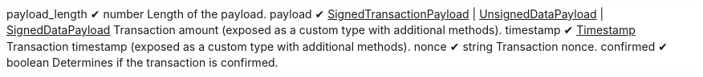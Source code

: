   </tr>
  <tr>
    <td>payload_length</td>
    <td>&#10004;</td>
    <td>number</td>
    <td>Length of the payload.</td>
  </tr>
    <tr>
    <td>payload</td>
    <td>&#10004;</td>
    <td>
        <a href="#signedtransactionpayload">SignedTransactionPayload</a> |
        <a href="#unsigneddatapayload">UnsignedDataPayload</a> |
        <a href="#signeddatapayload">SignedDataPayload</a>
    </td>
    <td>Transaction amount (exposed as a custom type with additional methods).</td>
  </tr>
  <tr>
    <td>timestamp</td>
    <td>&#10004;</td>
    <td><a href="#timestamp">Timestamp</a></td>
    <td>Transaction timestamp (exposed as a custom type with additional methods).</td>
  </tr>
  <tr>
    <td>nonce</td>
    <td>&#10004;</td>
    <td>string</td>
    <td>Transaction nonce.</td>
  </tr>
  <tr>
    <td>confirmed</td>
    <td>&#10004;</td>
    <td>boolean</td>
    <td>Determines if the transaction is confirmed.</td>
  </tr>
</table>
